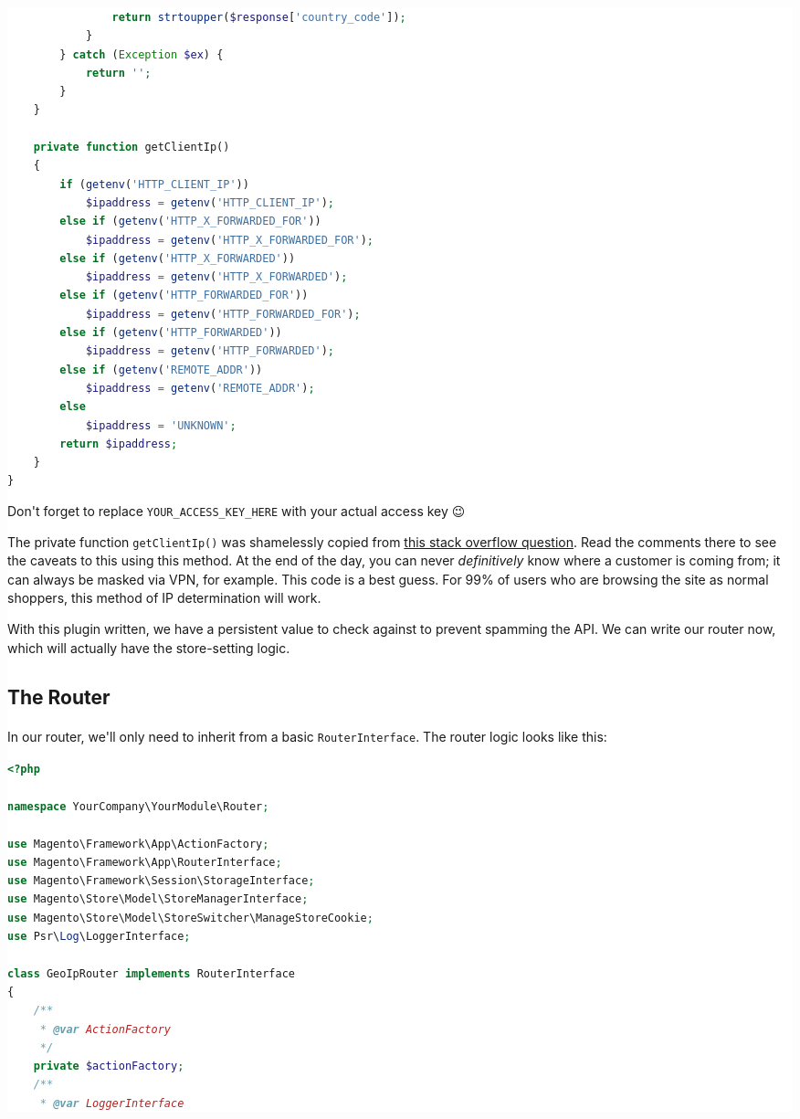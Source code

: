 ```php
                return strtoupper($response['country_code']);
            }
        } catch (Exception $ex) {
            return '';
        }
    }

    private function getClientIp()
    {
        if (getenv('HTTP_CLIENT_IP'))
            $ipaddress = getenv('HTTP_CLIENT_IP');
        else if (getenv('HTTP_X_FORWARDED_FOR'))
            $ipaddress = getenv('HTTP_X_FORWARDED_FOR');
        else if (getenv('HTTP_X_FORWARDED'))
            $ipaddress = getenv('HTTP_X_FORWARDED');
        else if (getenv('HTTP_FORWARDED_FOR'))
            $ipaddress = getenv('HTTP_FORWARDED_FOR');
        else if (getenv('HTTP_FORWARDED'))
            $ipaddress = getenv('HTTP_FORWARDED');
        else if (getenv('REMOTE_ADDR'))
            $ipaddress = getenv('REMOTE_ADDR');
        else
            $ipaddress = 'UNKNOWN';
        return $ipaddress;
    }
}
```

Don't forget to replace `YOUR_ACCESS_KEY_HERE` with your actual access key 😉

The private function `getClientIp()` was shamelessly copied from [this stack overflow question](https://stackoverflow.com/questions/15699101/get-the-client-ip-address-using-php/19189952). Read the comments there to see the caveats to this using this method. At the end of the day, you can never _definitively_ know where a customer is coming from; it can always be masked via VPN, for example. This code is a best guess. For 99% of users who are browsing the site as normal shoppers, this method of IP determination will work.

With this plugin written, we have a persistent value to check against to prevent spamming the API. We can write our router now, which will actually have the store-setting logic.

## The Router

In our router, we'll only need to inherit from a basic `RouterInterface`. The router logic looks like this:

```php
<?php

namespace YourCompany\YourModule\Router;

use Magento\Framework\App\ActionFactory;
use Magento\Framework\App\RouterInterface;
use Magento\Framework\Session\StorageInterface;
use Magento\Store\Model\StoreManagerInterface;
use Magento\Store\Model\StoreSwitcher\ManageStoreCookie;
use Psr\Log\LoggerInterface;

class GeoIpRouter implements RouterInterface
{
    /**
     * @var ActionFactory
     */
    private $actionFactory;
    /**
     * @var LoggerInterface
```